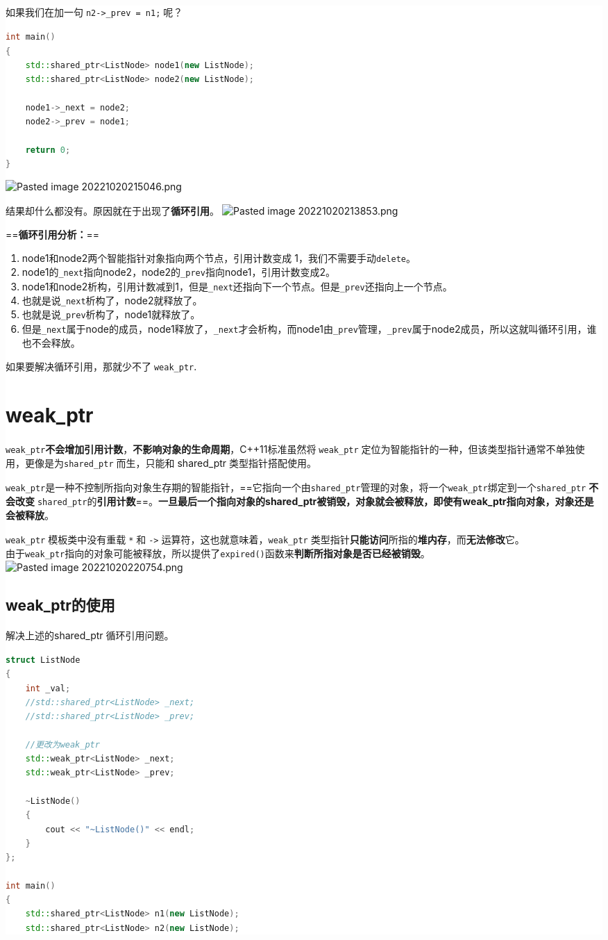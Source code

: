 
如果我们在加一句	`n2->_prev = n1;` 呢？
```cpp
int main()
{
	std::shared_ptr<ListNode> node1(new ListNode);
	std::shared_ptr<ListNode> node2(new ListNode);

	node1->_next = node2;
	node2->_prev = node1;

	return 0;
}
```
![Pasted image 20221020215046.png](https://image-1311137268.cos.ap-chengdu.myqcloud.com/SiYuan/Pasted%20image%2020221020215046.png)

结果却什么都没有。原因就在于出现了**循环引用**。
![Pasted image 20221020213853.png](https://image-1311137268.cos.ap-chengdu.myqcloud.com/SiYuan/Pasted%20image%2020221020213853.png)

==**循环引用分析：**==
1. node1和node2两个智能指针对象指向两个节点，引用计数变成 1，我们不需要手动`delete`。
2. node1的`_next`指向node2，node2的`_prev`指向node1，引用计数变成2。
3. node1和node2析构，引用计数减到1，但是`_next`还指向下一个节点。但是`_prev`还指向上一个节点。
4. 也就是说`_next`析构了，node2就释放了。
5. 也就是说`_prev`析构了，node1就释放了。
6. 但是`_next`属于node的成员，node1释放了，`_next`才会析构，而node1由`_prev`管理，`_prev`属于node2成员，所以这就叫循环引用，谁也不会释放。

如果要解决循环引用，那就少不了 `weak_ptr`.

# weak_ptr
`weak_ptr`**不会增加引用计数**，**不影响对象的生命周期**，C++11标准虽然将 `weak_ptr` 定位为智能指针的一种，但该类型指针通常不单独使用，更像是为`shared_ptr` 而生，只能和 shared_ptr 类型指针搭配使用。

`weak_ptr`是一种不控制所指向对象生存期的智能指针，==它指向一个由`shared_ptr`管理的对象，将一个`weak_ptr`绑定到一个`shared_ptr` **不会改变** `shared_ptr`的**引用计数**==。**一旦最后一个指向对象的shared_ptr被销毁，对象就会被释放，即使有weak_ptr指向对象，对象还是会被释放**。

`weak_ptr` 模板类中没有重载 `*` 和 `->` 运算符，这也就意味着，`weak_ptr` 类型指针**只能访问**所指的**堆内存**，而**无法修改**它。  
由于`weak_ptr`指向的对象可能被释放，所以提供了`expired()`函数来**判断所指对象是否已经被销毁**。
![Pasted image 20221020220754.png](https://image-1311137268.cos.ap-chengdu.myqcloud.com/SiYuan/Pasted%20image%2020221020220754.png)


## weak_ptr的使用
解决上述的shared_ptr 循环引用问题。
```cpp
struct ListNode
{
	int _val;
	//std::shared_ptr<ListNode> _next;
	//std::shared_ptr<ListNode> _prev;

	//更改为weak_ptr
	std::weak_ptr<ListNode> _next;
	std::weak_ptr<ListNode> _prev;

	~ListNode()
	{
		cout << "~ListNode()" << endl;
	}
};

int main()
{
	std::shared_ptr<ListNode> n1(new ListNode);
	std::shared_ptr<ListNode> n2(new ListNode);
```